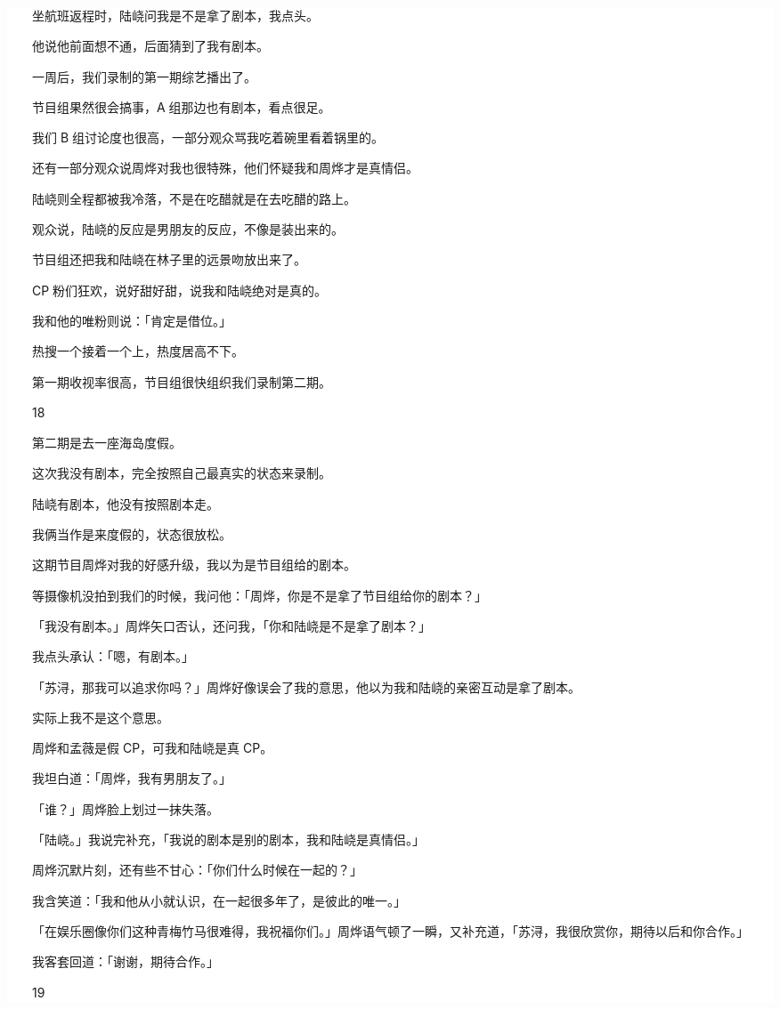 &emsp;&emsp;坐航班返程时，陆峣问我是不是拿了剧本，我点头。  
  
&emsp;&emsp;他说他前面想不通，后面猜到了我有剧本。  
  
&emsp;&emsp;一周后，我们录制的第一期综艺播出了。  
  
&emsp;&emsp;节目组果然很会搞事，A 组那边也有剧本，看点很足。  
  
&emsp;&emsp;我们 B 组讨论度也很高，一部分观众骂我吃着碗里看着锅里的。  
  
&emsp;&emsp;还有一部分观众说周烨对我也很特殊，他们怀疑我和周烨才是真情侣。  
  
&emsp;&emsp;陆峣则全程都被我冷落，不是在吃醋就是在去吃醋的路上。  
  
&emsp;&emsp;观众说，陆峣的反应是男朋友的反应，不像是装出来的。  
  
&emsp;&emsp;节目组还把我和陆峣在林子里的远景吻放出来了。  
  
&emsp;&emsp;CP 粉们狂欢，说好甜好甜，说我和陆峣绝对是真的。  
  
&emsp;&emsp;我和他的唯粉则说：「肯定是借位。」  
  
&emsp;&emsp;热搜一个接着一个上，热度居高不下。  
  
&emsp;&emsp;第一期收视率很高，节目组很快组织我们录制第二期。  
  
&emsp;&emsp;18  
  
&emsp;&emsp;第二期是去一座海岛度假。  
  
&emsp;&emsp;这次我没有剧本，完全按照自己最真实的状态来录制。  
  
&emsp;&emsp;陆峣有剧本，他没有按照剧本走。  
  
&emsp;&emsp;我俩当作是来度假的，状态很放松。  
  
&emsp;&emsp;这期节目周烨对我的好感升级，我以为是节目组给的剧本。  
  
&emsp;&emsp;等摄像机没拍到我们的时候，我问他：「周烨，你是不是拿了节目组给你的剧本？」  
  
&emsp;&emsp;「我没有剧本。」周烨矢口否认，还问我，「你和陆峣是不是拿了剧本？」  
  
&emsp;&emsp;我点头承认：「嗯，有剧本。」  
  
&emsp;&emsp;「苏浔，那我可以追求你吗？」周烨好像误会了我的意思，他以为我和陆峣的亲密互动是拿了剧本。  
  
&emsp;&emsp;实际上我不是这个意思。  
  
&emsp;&emsp;周烨和孟薇是假 CP，可我和陆峣是真 CP。  
  
&emsp;&emsp;我坦白道：「周烨，我有男朋友了。」  
  
&emsp;&emsp;「谁？」周烨脸上划过一抹失落。  
  
&emsp;&emsp;「陆峣。」我说完补充，「我说的剧本是别的剧本，我和陆峣是真情侣。」  
  
&emsp;&emsp;周烨沉默片刻，还有些不甘心：「你们什么时候在一起的？」  
  
&emsp;&emsp;我含笑道：「我和他从小就认识，在一起很多年了，是彼此的唯一。」  
  
&emsp;&emsp;「在娱乐圈像你们这种青梅竹马很难得，我祝福你们。」周烨语气顿了一瞬，又补充道，「苏浔，我很欣赏你，期待以后和你合作。」  
  
&emsp;&emsp;我客套回道：「谢谢，期待合作。」  
  
&emsp;&emsp;19  
  
